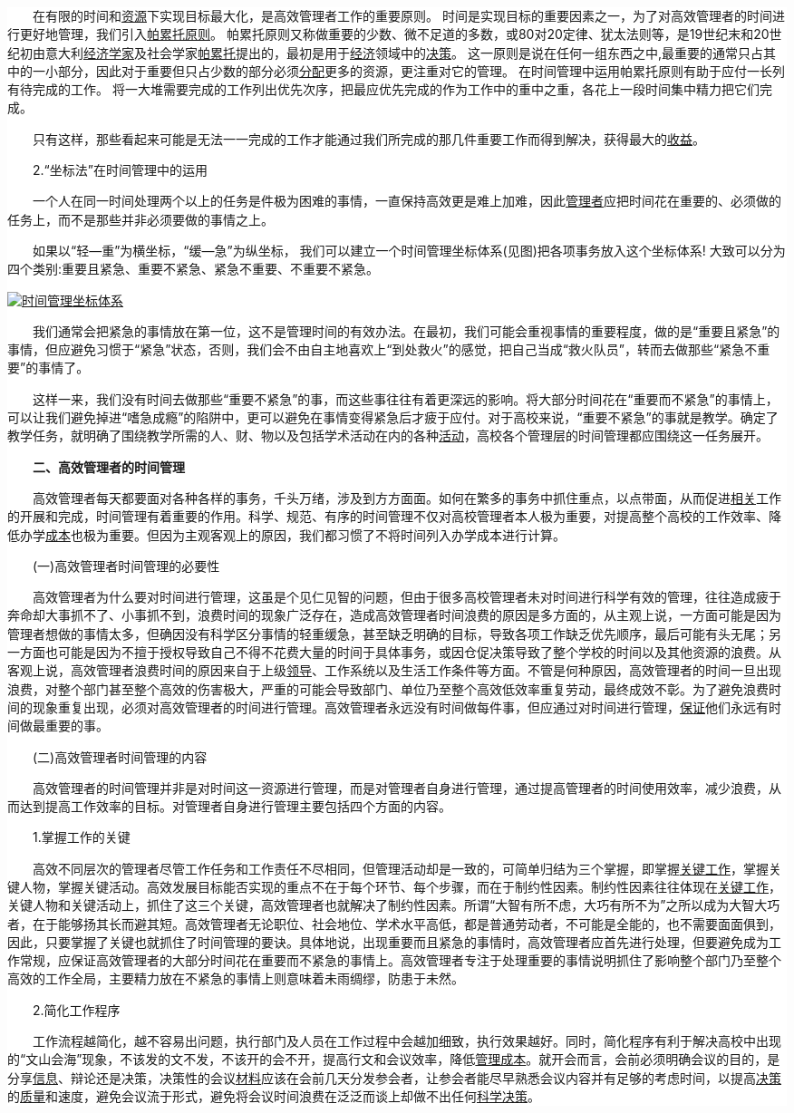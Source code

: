 　　在有限的时间和[资源](https://wiki.mbalib.com/wiki/资源)下实现目标最大化，是高效管理者工作的重要原则。 时间是实现目标的重要因素之一，为了对高效管理者的时间进行更好地管理，我们引入[帕累托原则](https://wiki.mbalib.com/wiki/帕累托原则)。 帕累托原则又称做重要的少数、微不足道的多数，或80对20定律、犹太法则等，是19世纪末和20世纪初由意大利[经济学家](https://wiki.mbalib.com/wiki/经济学家)及社会学家[帕累托](https://wiki.mbalib.com/wiki/帕累托)提出的，最初是用于[经济](https://wiki.mbalib.com/wiki/经济)领域中的[决策](https://wiki.mbalib.com/wiki/决策)。 这一原则是说在任何一组东西之中,最重要的通常只占其中的一小部分，因此对于重要但只占少数的部分必须[分配](https://wiki.mbalib.com/wiki/分配)更多的资源，更注重对它的管理。 在时间管理中运用帕累托原则有助于应付一长列有待完成的工作。 将一大堆需要完成的工作列出优先次序，把最应优先完成的作为工作中的重中之重，各花上一段时间集中精力把它们完成。

　　只有这样，那些看起来可能是无法一一完成的工作才能通过我们所完成的那几件重要工作而得到解决，获得最大的[收益](https://wiki.mbalib.com/wiki/收益)。

　　2.“坐标法”在时间管理中的运用

　　一个人在同一时间处理两个以上的任务是件极为困难的事情，一直保持高效更是难上加难，因此[管理者](https://wiki.mbalib.com/wiki/管理者)应把时间花在重要的、必须做的任务上，而不是那些并非必须要做的事情之上。

　　如果以“轻—重”为横坐标，“缓—急”为纵坐标， 我们可以建立一个时间管理坐标体系(见图)把各项事务放入这个坐标体系! 大致可以分为四个类别:重要且紧急、重要不紧急、紧急不重要、不重要不紧急。

[![时间管理坐标体系](https://wiki.mbalib.com/w/images/e/e3/%E6%97%B6%E9%97%B4%E7%AE%A1%E7%90%86%E5%9D%90%E6%A0%87%E4%BD%93%E7%B3%BB.jpg)](https://wiki.mbalib.com/wiki/Image:时间管理坐标体系.jpg)

　　我们通常会把紧急的事情放在第一位，这不是管理时间的有效办法。在最初，我们可能会重视事情的重要程度，做的是“重要且紧急”的事情，但应避免习惯于“紧急”状态，否则，我们会不由自主地喜欢上“到处救火”的感觉，把自己当成“救火队员”，转而去做那些“紧急不重要”的事情了。

　　这样一来，我们没有时间去做那些“重要不紧急”的事，而这些事往往有着更深远的影响。将大部分时间花在“重要而不紧急”的事情上，可以让我们避免掉进“嗜急成瘾”的陷阱中，更可以避免在事情变得紧急后才疲于应付。对于高校来说，“重要不紧急”的事就是教学。确定了教学任务，就明确了围绕教学所需的人、财、物以及包括学术活动在内的各种[活动](https://wiki.mbalib.com/wiki/活动)，高校各个管理层的时间管理都应围绕这一任务展开。

　　**二、高效管理者的时间管理**

　　高效管理者每天都要面对各种各样的事务，千头万绪，涉及到方方面面。如何在繁多的事务中抓住重点，以点带面，从而促进[相关](https://wiki.mbalib.com/wiki/相关)工作的开展和完成，时间管理有着重要的作用。科学、规范、有序的时间管理不仅对高校管理者本人极为重要，对提高整个高校的工作效率、降低办学[成本](https://wiki.mbalib.com/wiki/成本)也极为重要。但因为主观客观上的原因，我们都习惯了不将时间列入办学成本进行计算。

　　(一)高效管理者时间管理的必要性

　　高效管理者为什么要对时间进行管理，这虽是个见仁见智的问题，但由于很多高校管理者未对时间进行科学有效的管理，往往造成疲于奔命却大事抓不了、小事抓不到，浪费时间的现象广泛存在，造成高效管理者时间浪费的原因是多方面的，从主观上说，一方面可能是因为管理者想做的事情太多，但确因没有科学区分事情的轻重缓急，甚至缺乏明确的目标，导致各项工作缺乏优先顺序，最后可能有头无尾；另一方面也可能是因为不擅于授权导致自己不得不花费大量的时间于具体事务，或因仓促决策导致了整个学校的时间以及其他资源的浪费。从客观上说，高效管理者浪费时间的原因来自于上级[领导](https://wiki.mbalib.com/wiki/领导)、工作系统以及生活工作条件等方面。不管是何种原因，高效管理者的时间一旦出现浪费，对整个部门甚至整个高效的伤害极大，严重的可能会导致部门、单位乃至整个高效低效率重复劳动，最终成效不彰。为了避免浪费时间的现象重复出现，必须对高效管理者的时间进行管理。高效管理者永远没有时间做每件事，但应通过对时间进行管理，[保证](https://wiki.mbalib.com/wiki/保证)他们永远有时间做最重要的事。

　　(二)高效管理者时间管理的内容

　　高效管理者的时间管理并非是对时间这一资源进行管理，而是对管理者自身进行管理，通过提高管理者的时间使用效率，减少浪费，从而达到提高工作效率的目标。对管理者自身进行管理主要包括四个方面的内容。

　　1.掌握工作的关键

　　高效不同层次的管理者尽管工作任务和工作责任不尽相同，但管理活动却是一致的，可简单归结为三个掌握，即掌握[关键工作](https://wiki.mbalib.com/wiki/关键工作)，掌握关键人物，掌握关键活动。高效发展目标能否实现的重点不在于每个环节、每个步骤，而在于制约性因素。制约性因素往往体现在[关键工作](https://wiki.mbalib.com/wiki/关键工作)，关键人物和关键活动上，抓住了这三个关键，高效管理者也就解决了制约性因素。所谓“大智有所不虑，大巧有所不为”之所以成为大智大巧者，在于能够扬其长而避其短。高效管理者无论职位、社会地位、学术水平高低，都是普通劳动者，不可能是全能的，也不需要面面俱到，因此，只要掌握了关键也就抓住了时间管理的要诀。具体地说，出现重要而且紧急的事情时，高效管理者应首先进行处理，但要避免成为工作常规，应保证高效管理者的大部分时间花在重要而不紧急的事情上。高效管理者专注于处理重要的事情说明抓住了影响整个部门乃至整个高效的工作全局，主要精力放在不紧急的事情上则意味着未雨绸缪，防患于未然。

　　2.简化工作程序

　　工作流程越简化，越不容易出问题，执行部门及人员在工作过程中会越加细致，执行效果越好。同时，简化程序有利于解决高校中出现的“文山会海”现象，不该发的文不发，不该开的会不开，提高行文和会议效率，降低[管理成本](https://wiki.mbalib.com/wiki/管理成本)。就开会而言，会前必须明确会议的目的，是分享[信息](https://wiki.mbalib.com/wiki/信息)、辩论还是决策，决策性的会议[材料](https://wiki.mbalib.com/wiki/材料)应该在会前几天分发参会者，让参会者能尽早熟悉会议内容并有足够的考虑时间，以提高[决策](https://wiki.mbalib.com/wiki/决策)的[质量](https://wiki.mbalib.com/wiki/质量)和速度，避免会议流于形式，避免将会议时间浪费在泛泛而谈上却做不出任何[科学决策](https://wiki.mbalib.com/wiki/科学决策)。

